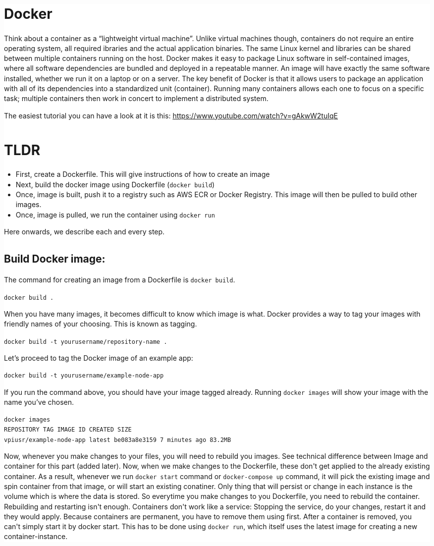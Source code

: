 # Docker
Think about a container as a “lightweight virtual machine”. Unlike virtual machines though, containers do not require an entire operating system, all required ibraries and the actual application binaries. The same Linux kernel and libraries can be shared between multiple containers running on the host. Docker makes it easy to package Linux software in self-contained images, where all software dependencies are bundled and deployed in a repeatable manner. An image will have exactly the same software installed, whether we run it on a laptop or on a server. The key benefit of Docker is that it allows users to package an application with all of its dependencies into a standardized unit (container). Running many containers allows each one to focus on a specific task; multiple containers then work in concert to implement a distributed system.

The easiest tutorial you can have a look at it is this: https://www.youtube.com/watch?v=gAkwW2tuIqE

# TLDR
- First, create a Dockerfile. This will give instructions of how to create an image
- Next, build the docker image using Dockerfile (`docker build`)
- Once, image is built, push it to a registry such as AWS ECR or Docker Registry. This image will then be pulled to build other images.
- Once, image is pulled, we run the container using `docker run`

Here onwards, we describe each and every step.

## Build Docker image:
The command for creating an image from a Dockerfile is `docker build`.
```
docker build .
```

When you have many images, it becomes difficult to know which image is what. Docker provides a way to tag your images with friendly names of your choosing. This is known as tagging.
```
docker build -t yourusername/repository-name .
```

Let’s proceed to tag the Docker image of an example app:
```
docker build -t yourusername/example-node-app
```

If you run the command above, you should have your image tagged already.  Running `docker images` will show your image with the name you’ve chosen.
```
docker images
REPOSITORY TAG IMAGE ID CREATED SIZE
vpiusr/example-node-app latest be083a8e3159 7 minutes ago 83.2MB
```

Now, whenever you make changes to your files, you will need to rebuild you images. See technical difference between Image and container for this part (added later).
Now, when we make changes to the Dockerfile, these don't get applied to the already existing container. As a result, whenever we run `docker start` command or `docker-compose up` command, it will pick the existing image and spin container from that image, or will start an existing conatiner. Only thing that will persist or change in each instance is the volume which is where the data is stored. So everytime you make changes to you Dockerfile, you need to rebuild the container. Rebuilding and restarting isn't enough. Containers don't work like a service: Stopping the service, do your changes, restart it and they would apply. Because containers are permanent, you have to remove them using first. After a container is removed, you can't simply start it by docker start. This has to be done using `docker run`, which itself uses the latest image for creating a new container-instance.
